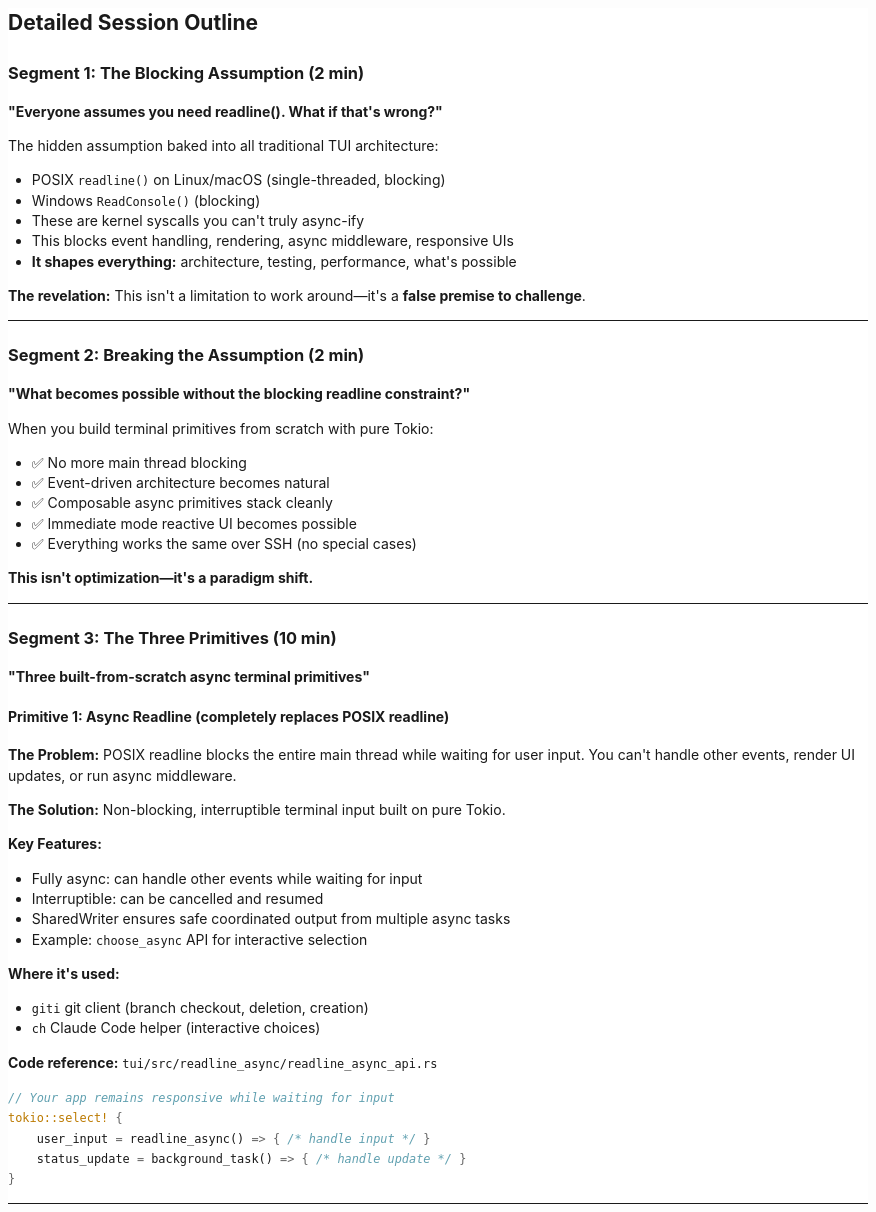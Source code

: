 
## Detailed Session Outline

### Segment 1: The Blocking Assumption (2 min)
**"Everyone assumes you need readline(). What if that's wrong?"**

The hidden assumption baked into all traditional TUI architecture:
- POSIX `readline()` on Linux/macOS (single-threaded, blocking)
- Windows `ReadConsole()` (blocking)
- These are kernel syscalls you can't truly async-ify
- This blocks event handling, rendering, async middleware, responsive UIs
- **It shapes everything:** architecture, testing, performance, what's possible

**The revelation:** This isn't a limitation to work around—it's a **false premise to challenge**.

---

### Segment 2: Breaking the Assumption (2 min)
**"What becomes possible without the blocking readline constraint?"**

When you build terminal primitives from scratch with pure Tokio:
- ✅ No more main thread blocking
- ✅ Event-driven architecture becomes natural
- ✅ Composable async primitives stack cleanly
- ✅ Immediate mode reactive UI becomes possible
- ✅ Everything works the same over SSH (no special cases)

**This isn't optimization—it's a paradigm shift.**

---

### Segment 3: The Three Primitives (10 min)
**"Three built-from-scratch async terminal primitives"**

#### **Primitive 1: Async Readline** (completely replaces POSIX readline)

**The Problem:** POSIX readline blocks the entire main thread while waiting for user input. You can't handle other events, render UI updates, or run async middleware.

**The Solution:** Non-blocking, interruptible terminal input built on pure Tokio.

**Key Features:**
- Fully async: can handle other events while waiting for input
- Interruptible: can be cancelled and resumed
- SharedWriter ensures safe coordinated output from multiple async tasks
- Example: `choose_async` API for interactive selection

**Where it's used:**
- `giti` git client (branch checkout, deletion, creation)
- `ch` Claude Code helper (interactive choices)

**Code reference:** `tui/src/readline_async/readline_async_api.rs`

```rust
// Your app remains responsive while waiting for input
tokio::select! {
    user_input = readline_async() => { /* handle input */ }
    status_update = background_task() => { /* handle update */ }
}
```

---